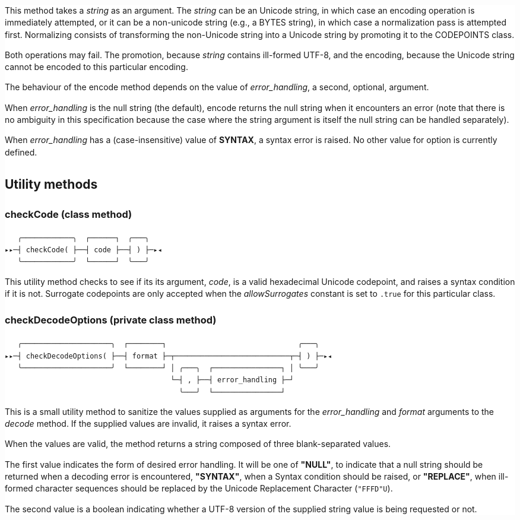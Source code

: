 This method takes a _string_ as an argument. The _string_ can be an Unicode string, in which case an encoding operation is immediately attempted, 
or it can be a non-unicode string (e.g., a BYTES string), in which case a normalization pass is attempted first. 
Normalizing consists of transforming the non-Unicode string into a Unicode string by promoting it to the CODEPOINTS class.

Both operations may fail. The promotion, because _string_ contains ill-formed UTF-8, and the encoding, because the Unicode string cannot be encoded to this particular encoding.

The behaviour of the encode method depends on the value of _error_handling_, a second, optional, argument.

When _error_handling_ is the null string (the default), encode returns the null string when it encounters an error (note that there is no ambiguity in this specification because the case where the string argument is itself the null string can be handled separately).

When _error_handling_ has a (case-insensitive) value of __SYNTAX__, a syntax error is raised. No other value for option is currently defined.

## Utility methods

### checkCode (class method)

```
   ╭────────────╮  ┌──────┐  ╭───╮
▸▸─┤ checkCode( ├──┤ code ├──┤ ) ├─▸◂
   ╰────────────╯  └──────┘  ╰───╯
```

This utility method checks to see if its its argument, _code_, is a valid hexadecimal Unicode codepoint, and raises a syntax condition if it is not. Surrogate codepoints are only accepted when the _allowSurrogates_ constant is set to ``.true`` for this particular class.

### checkDecodeOptions (private class method)

```
   ╭─────────────────────╮  ┌────────┐                               ╭───╮
▸▸─┤ checkDecodeOptions( ├──┤ format ├─┬───────────────────────────┬─┤ ) ├─▸◂
   ╰─────────────────────╯  └────────┘ │ ╭───╮  ┌────────────────┐ │ ╰───╯
                                       └─┤ , ├──┤ error_handling ├─┘
                                         ╰───╯  └────────────────┘
```

This is a small utility method to sanitize the values supplied as arguments for the _error_handling_ and _format_ arguments to the _decode_ method. If the supplied values are invalid, it raises a syntax error.

When the values are valid, the method returns a string composed of three blank-separated values.

The first value indicates the form of desired error handling. It will be one of __"NULL"__, to indicate that a null string should be returned when a decoding error is encountered, __"SYNTAX"__, when a Syntax condition should be raised, or __"REPLACE"__, when ill-formed character sequences should be replaced by the Unicode Replacement Character (``"FFFD"U``).

The second value is a boolean indicating whether a UTF-8 version of the supplied string value is being requested or not.
